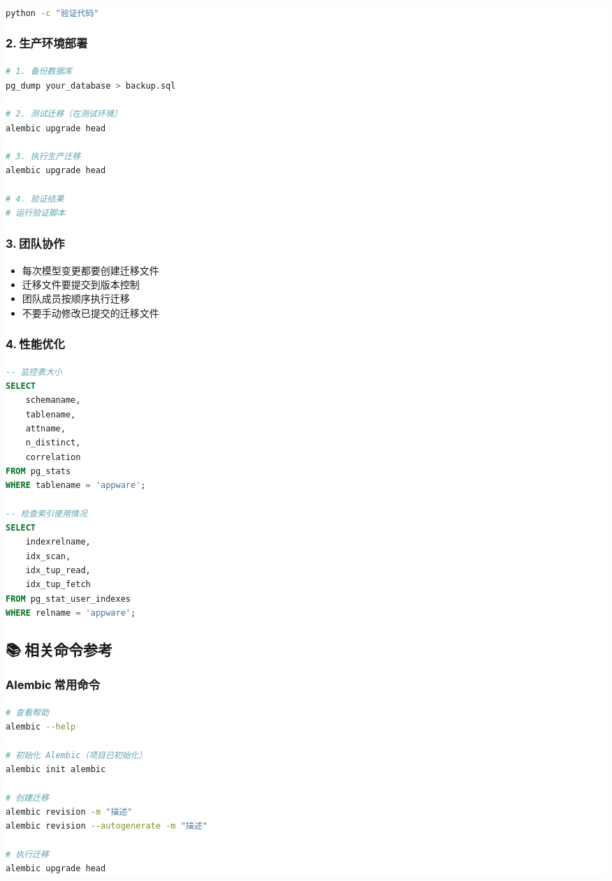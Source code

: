```bash
python -c "验证代码"
```

### 2. 生产环境部署
```bash
# 1. 备份数据库
pg_dump your_database > backup.sql

# 2. 测试迁移（在测试环境）
alembic upgrade head

# 3. 执行生产迁移
alembic upgrade head

# 4. 验证结果
# 运行验证脚本
```

### 3. 团队协作
- 每次模型变更都要创建迁移文件
- 迁移文件要提交到版本控制
- 团队成员按顺序执行迁移
- 不要手动修改已提交的迁移文件

### 4. 性能优化
```sql
-- 监控表大小
SELECT 
    schemaname,
    tablename,
    attname,
    n_distinct,
    correlation
FROM pg_stats 
WHERE tablename = 'appware';

-- 检查索引使用情况
SELECT 
    indexrelname,
    idx_scan,
    idx_tup_read,
    idx_tup_fetch
FROM pg_stat_user_indexes 
WHERE relname = 'appware';
```

## 📚 相关命令参考

### Alembic 常用命令
```bash
# 查看帮助
alembic --help

# 初始化 Alembic（项目已初始化）
alembic init alembic

# 创建迁移
alembic revision -m "描述"
alembic revision --autogenerate -m "描述"

# 执行迁移
alembic upgrade head
```
